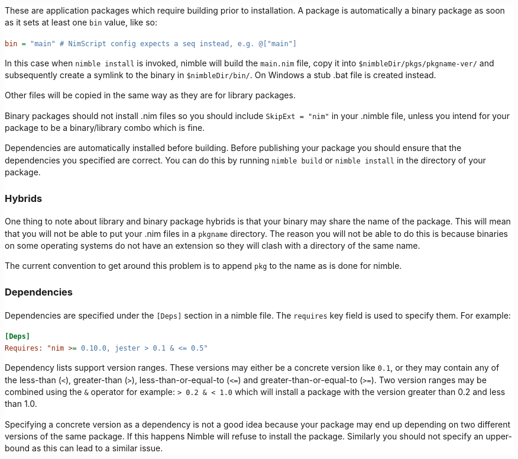 These are application packages which require building prior to installation.
A package is automatically a binary package as soon as it sets at least one
``bin`` value, like so:

```ini
bin = "main" # NimScript config expects a seq instead, e.g. @["main"]
```

In this case when ``nimble install`` is invoked, nimble will build the ``main.nim``
file, copy it into ``$nimbleDir/pkgs/pkgname-ver/`` and subsequently create a
symlink to the binary in ``$nimbleDir/bin/``. On Windows a stub .bat file is
created instead.

Other files will be copied in the same way as they are for library packages.

Binary packages should not install .nim files so you should include
``SkipExt = "nim"`` in your .nimble file, unless you intend for your package to
be a binary/library combo which is fine.

Dependencies are automatically installed before building. Before publishing your
package you should ensure that the dependencies you specified are correct.
You can do this by running ``nimble build`` or ``nimble install`` in the directory
of your package.

### Hybrids

One thing to note about library and binary package hybrids is that your binary
may share the name of the package. This will mean that you will
not be able to put your .nim files in a ``pkgname`` directory. The reason you
will not be able to do this is because binaries on some operating systems
do not have an extension so they will clash with a directory of the same name.

The current
convention to get around this problem is to append ``pkg`` to the name as is
done for nimble.

### Dependencies

Dependencies are specified under the ``[Deps]`` section in a nimble file.
The ``requires`` key field is used to specify them. For example:

```ini
[Deps]
Requires: "nim >= 0.10.0, jester > 0.1 & <= 0.5"
```

Dependency lists support version ranges. These versions may either be a concrete
version like ``0.1``, or they may contain any of the less-than (``<``),
greater-than (``>``), less-than-or-equal-to (``<=``) and greater-than-or-equal-to
(``>=``). Two version ranges may be combined using the ``&`` operator for example:
``> 0.2 & < 1.0`` which will install a package with the version greater than 0.2
and less than 1.0.

Specifying a concrete version as a dependency is not a good idea because your
package may end up depending on two different versions of the same package.
If this happens Nimble will refuse to install the package. Similarly you should
not specify an upper-bound as this can lead to a similar issue.
